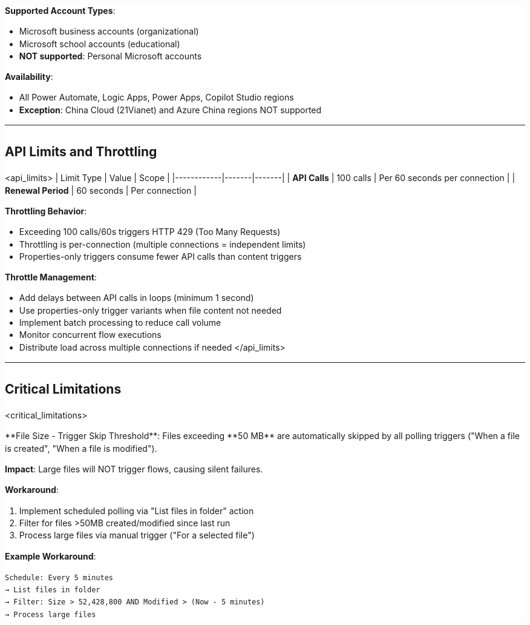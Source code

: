 **Supported Account Types**:
- Microsoft business accounts (organizational)
- Microsoft school accounts (educational)
- **NOT supported**: Personal Microsoft accounts

**Availability**:
- All Power Automate, Logic Apps, Power Apps, Copilot Studio regions
- **Exception**: China Cloud (21Vianet) and Azure China regions NOT supported
</capabilities>

---

## API Limits and Throttling

<api_limits>
| Limit Type | Value | Scope |
|------------|-------|-------|
| **API Calls** | 100 calls | Per 60 seconds per connection |
| **Renewal Period** | 60 seconds | Per connection |

**Throttling Behavior**:
- Exceeding 100 calls/60s triggers HTTP 429 (Too Many Requests)
- Throttling is per-connection (multiple connections = independent limits)
- Properties-only triggers consume fewer API calls than content triggers

**Throttle Management**:
- Add delays between API calls in loops (minimum 1 second)
- Use properties-only trigger variants when file content not needed
- Implement batch processing to reduce call volume
- Monitor concurrent flow executions
- Distribute load across multiple connections if needed
</api_limits>

---

## Critical Limitations

<critical_limitations>

<limitation id="lim-onedrive-overview-001" severity="critical">
**File Size - Trigger Skip Threshold**: Files exceeding **50 MB** are automatically skipped by all polling triggers ("When a file is created", "When a file is modified").

**Impact**: Large files will NOT trigger flows, causing silent failures.

**Workaround**:
1. Implement scheduled polling via "List files in folder" action
2. Filter for files >50MB created/modified since last run
3. Process large files via manual trigger ("For a selected file")

**Example Workaround**:
```
Schedule: Every 5 minutes
→ List files in folder
→ Filter: Size > 52,428,800 AND Modified > (Now - 5 minutes)
→ Process large files
```
</limitation>
